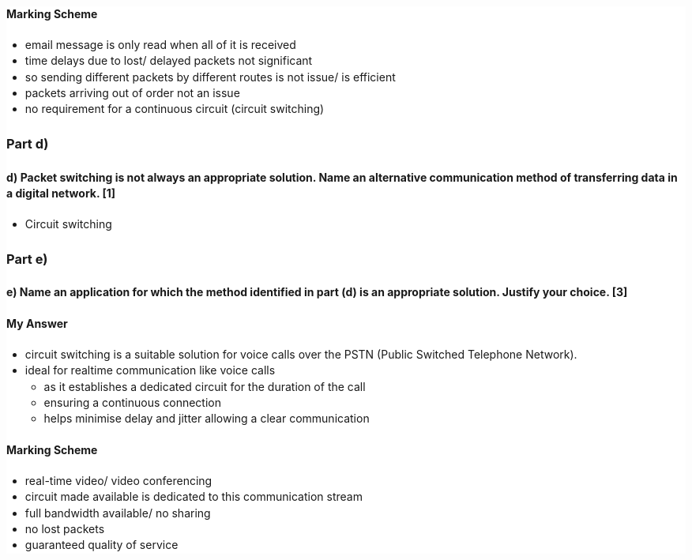 #### Marking Scheme

- email message is only read when all of it is received
- time delays due to lost/ delayed packets not significant
- so sending different packets by different routes is not issue/ is efficient
- packets arriving out of order not an issue
- no requirement for a continuous circuit (circuit switching) 

### Part d)

#### d) Packet switching is not always an appropriate solution. Name an alternative communication method of transferring data in a digital network. [1]

- Circuit switching

### Part e)

#### e) Name an application for which the method identified in part (d) is an appropriate solution. Justify your choice. [3]

#### My Answer

- circuit switching is a suitable solution for voice calls over the PSTN (Public Switched Telephone Network). 
- ideal for realtime communication like voice calls 
    - as it establishes a dedicated circuit for the duration of the call
    - ensuring a continuous connection
    - helps minimise delay and jitter allowing a clear communication

#### Marking Scheme

- real-time video/ video conferencing
- circuit made available is dedicated to this communication stream
- full bandwidth available/ no sharing
- no lost packets
- guaranteed quality of service
